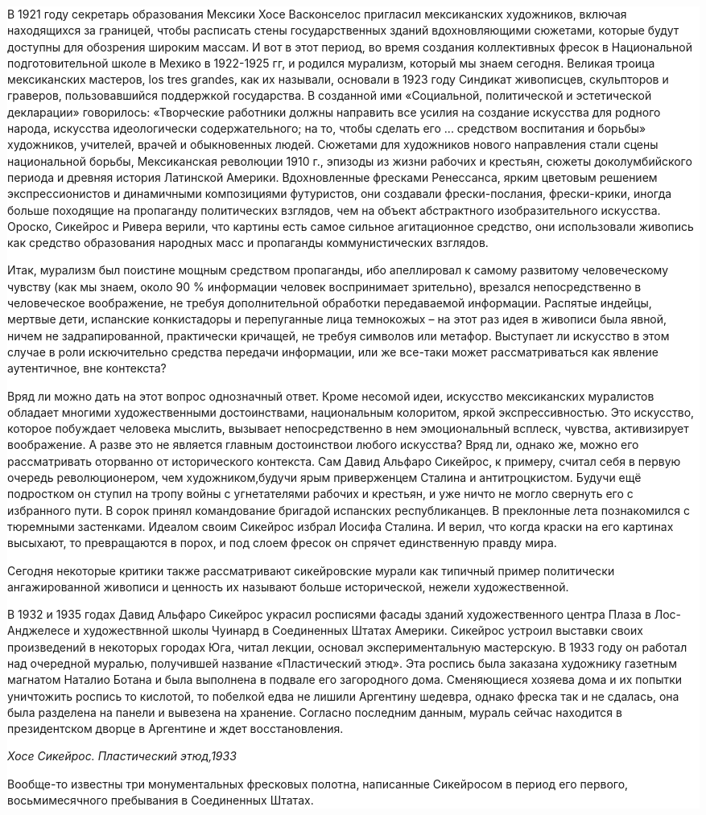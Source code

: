 В 1921 году секретарь образования Мексики Хосе Васконселос пригласил мексиканских художников, включая находящихся за границей, чтобы расписать стены государственных зданий вдохновляющими сюжетами, которые будут доступны для обозрения широким массам. И вот в этот период, во время создания коллективных фресок в Национальной подготовительной школе в Мехико в 1922-1925 гг, и родился мурализм, который мы знаем сегодня. Великая троица мексиканских мастеров, los tres grandes, как их называли, основали в 1923 году Синдикат живописцев, скульпторов и граверов, пользовавшийся поддержкой государства. В созданной ими «Социальной, политической и эстетической декларации» говорилось: «Творческие работники должны направить все усилия на создание искусства для родного народа, искусства идеологически содержательного; на то, чтобы сделать его ... средством воспитания и борьбы» художников, учителей, врачей и обыкновенных людей. Сюжетами для художников нового направления стали сцены национальной борьбы, Мексиканская революции 1910 г., эпизоды из жизни рабочих и крестьян, сюжеты доколумбийского периода и древняя история Латинской Америки. Вдохновленные фресками Ренессанса, ярким цветовым решением экспрессионистов и динамичными композициями футуристов, они создавали фрески-послания, фрески-крики, иногда больше походящие на пропаганду политических взглядов, чем на объект абстрактного изобразительного искусства. Ороско, Сикейрос и Ривера верили, что картины есть самое сильное агитационное средство, они использовали живопись как средство образования народных масс и пропаганды коммунистических взглядов.

Итак, мурализм был поистине мощным средством пропаганды, ибо апеллировал к самому развитому человеческому чувству (как мы знаем, около 90 % информации человек воспринимает зрительно), врезался непосредственно в человеческое воображение, не требуя дополнительной обработки передаваемой информации. Распятые индейцы, мертвые дети, испанские конкистадоры и перепуганные лица темнокожых – на этот раз идея в живописи была явной, ничем не задрапированной, практически кричащей, не требуя символов или метафор. Выступает ли искусство в этом случае в роли искючительно средства передачи информации, или же все-таки может рассматриваться как явление аутентичное, вне контекста?

Вряд ли можно дать на этот вопрос однозначный ответ. Кроме несомой идеи, искусство мексиканских муралистов обладает многими художественными достоинствами, национальным колоритом, яркой экспрессивностью. Это искусство, которое побуждает человека мыслить, вызывает непосредственно в нем эмоциональный всплеск, чувства, активизирует воображение. А разве это не является главным достоинствои любого искусства? Вряд ли, однако же, можно его рассматривать оторванно от исторического контекста. Сам Давид Альфаро Сикейрос, к примеру, считал себя в первую очередь революционером, чем художником,будучи ярым приверженцем Сталина и антитроцкистом. Будучи ещё подростком он ступил на тропу войны с угнетателями рабочих и крестьян, и уже ничто не могло свернуть его с избранного пути. В сорок принял командование бригадой испанских республиканцев. В преклонные лета познакомился с тюремными застенками. Идеалом своим Сикейрос избрал Иосифа Сталина. И верил, что когда краски на его картинах высыхают, то превращаются в порох, и под слоем фресок он спрячет единственную правду мира.

Сегодня некоторые критики также рассматривают сикейровские мурали как типичный пример политически ангажированной живописи и ценность их называют больше исторической, нежели художественной.

В 1932 и 1935 годах Давид Альфаро Сикейрос украсил росписями фасады зданий художественного центра Плаза в Лос-Анджелесе и художествнной школы Чуинард в Соединенных Штатах Америки. Сикейрос устроил выставки своих произведений в некоторых городах Юга, читал лекции, основал экспериментальную мастерскую. В 1933 году он работал над очередной муралью, получившей название «Пластический этюд». Эта роспись была заказана художнику газетным магнатом Наталио Ботана и была выполнена в подвале его загородного дома. Сменяющиеся хозяева дома и их попытки уничтожить роспись то кислотой, то побелкой едва не лишили Аргентину шедевра, однако фреска так и не сдалась, она была разделена на панели и вывезена на хранение. Согласно последним данным, мураль сейчас находится в президентском дворце в Аргентине и ждет восстановления.

*Хосе Сикейрос. Пластический этюд,1933*

Вообще-то известны три монументальных фресковых полотна, написанные Сикейросом в период его первого, восьмимесячного пребывания в Соединенных Штатах.
